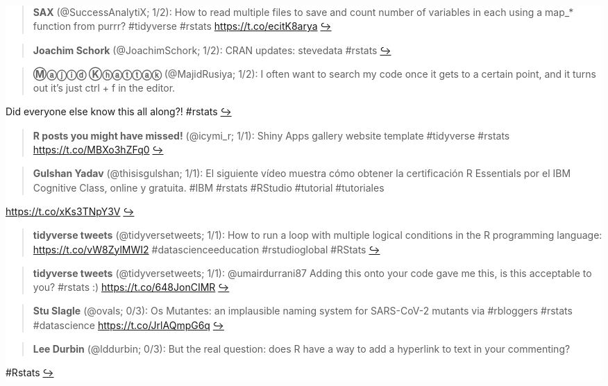 


> **SAX** (@SuccessAnalytiX; 1/2): How to read multiple files to save and count number of variables in each using a map_* function from purrr? #tidyverse #rstats https://t.co/ecitK8arya  [&#8618;](https://twitter.com/dataandme/status/1365822891661606918)




> **Joachim Schork** (@JoachimSchork; 1/2): CRAN updates: stevedata #rstats  [&#8618;](https://twitter.com/dataandme/status/1365829613960708096)




> **Ⓜⓐⓙⓘⓓ Ⓚⓗⓐⓣⓣⓐⓚ** (@MajidRusiya; 1/2): I often want to search my code once it gets to a certain point, and it turns out it’s just ctrl + f in the editor. 
>
Did everyone else know this all along?!
#rstats  [&#8618;](https://twitter.com/dataandme/status/1365809947498397700)




> **R posts you might have missed!** (@icymi_r; 1/1): Shiny Apps gallery website template #tidyverse #rstats https://t.co/MBXo3hZFq0  [&#8618;](https://twitter.com/dataandme/status/1365865651978588161)




> **Gulshan Yadav** (@thisisgulshan; 1/1): El siguiente vídeo muestra cómo obtener la certificación R Essentials por el IBM Cognitive Class, online y gratuita.
#IBM #rstats #RStudio #tutorial  #tutoriales 
>
https://t.co/xKs3TNpY3V  [&#8618;](https://twitter.com/dataandme/status/1365868132821327872)




> **tidyverse tweets** (@tidyversetweets; 1/1): How to run a loop with multiple logical conditions in the R programming language: https://t.co/vW8ZylMWI2 #datascienceeducation #rstudioglobal #RStats  [&#8618;](https://twitter.com/dataandme/status/1365836634990776320)




> **tidyverse tweets** (@tidyversetweets; 1/1): @umairdurrani87 Adding this onto your code gave me this, is this acceptable to you? #rstats :) https://t.co/648JonCIMR  [&#8618;](https://twitter.com/dataandme/status/1365814589951250433)




> **Stu Slagle** (@ovals; 0/3): Os Mutantes: an implausible naming system for SARS-CoV-2 mutants via #rbloggers #rstats #datascience https://t.co/JrlAQmpG6q  [&#8618;](https://twitter.com/dataandme/status/1365834364333010946)




> **Lee Durbin** (@lddurbin; 0/3): But the real question: does R have a way to add a hyperlink to text in your commenting? 
>
#Rstats  [&#8618;](https://twitter.com/dataandme/status/1365821410145263616)
